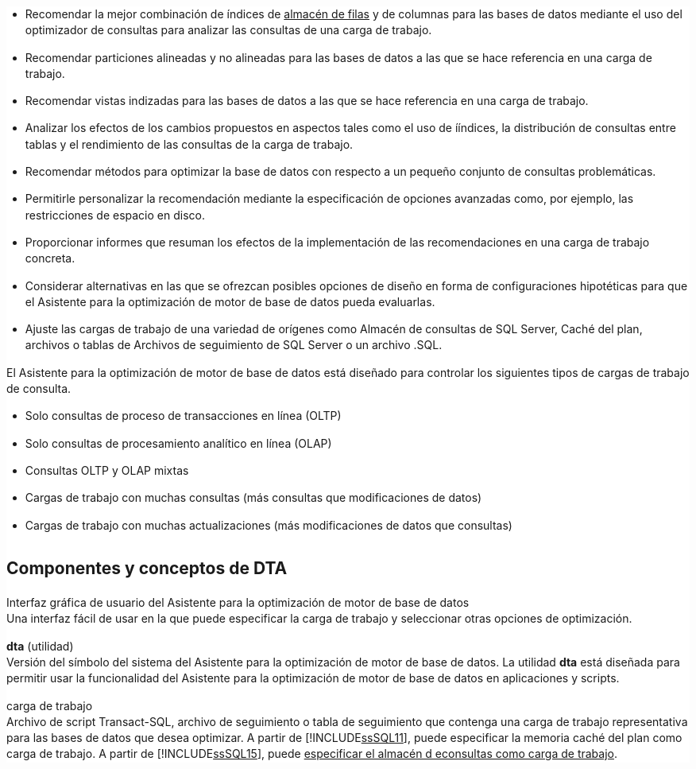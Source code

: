 -   Recomendar la mejor combinación de índices de [almacén de filas](../../relational-databases/performance/columnstore-index-recommendations-in-database-engine-tuning-advisor-dta.md) y de columnas para las bases de datos mediante el uso del optimizador de consultas para analizar las consultas de una carga de trabajo.  
  
-   Recomendar particiones alineadas y no alineadas para las bases de datos a las que se hace referencia en una carga de trabajo.  
  
-   Recomendar vistas indizadas para las bases de datos a las que se hace referencia en una carga de trabajo.  
  
-   Analizar los efectos de los cambios propuestos en aspectos tales como el uso de ííndices, la distribución de consultas entre tablas y el rendimiento de las consultas de la carga de trabajo.  
  
-   Recomendar métodos para optimizar la base de datos con respecto a un pequeño conjunto de consultas problemáticas.  
  
-   Permitirle personalizar la recomendación mediante la especificación de opciones avanzadas como, por ejemplo, las restricciones de espacio en disco.  
  
-   Proporcionar informes que resuman los efectos de la implementación de las recomendaciones en una carga de trabajo concreta.  

-   Considerar alternativas en las que se ofrezcan posibles opciones de diseño en forma de configuraciones hipotéticas para que el Asistente para la optimización de motor de base de datos pueda evaluarlas.

-  Ajuste las cargas de trabajo de una variedad de orígenes como Almacén de consultas de SQL Server, Caché del plan, archivos o tablas de Archivos de seguimiento de SQL Server o un archivo .SQL.

  
 El Asistente para la optimización de motor de base de datos está diseñado para controlar los siguientes tipos de cargas de trabajo de consulta.  
  
-   Solo consultas de proceso de transacciones en línea (OLTP)  
  
-   Solo consultas de procesamiento analítico en línea (OLAP)  
  
-   Consultas OLTP y OLAP mixtas  
  
-   Cargas de trabajo con muchas consultas (más consultas que modificaciones de datos)  
  
-   Cargas de trabajo con muchas actualizaciones (más modificaciones de datos que consultas)  
  
## <a name="dta-components-and-concepts"></a>Componentes y conceptos de DTA  
 Interfaz gráfica de usuario del Asistente para la optimización de motor de base de datos  
 Una interfaz fácil de usar en la que puede especificar la carga de trabajo y seleccionar otras opciones de optimización.  
  
 **dta** (utilidad)  
 Versión del símbolo del sistema del Asistente para la optimización de motor de base de datos. La utilidad **dta** está diseñada para permitir usar la funcionalidad del Asistente para la optimización de motor de base de datos en aplicaciones y scripts.  
  
 carga de trabajo  
 Archivo de script Transact-SQL, archivo de seguimiento o tabla de seguimiento que contenga una carga de trabajo representativa para las bases de datos que desea optimizar. A partir de [!INCLUDE[ssSQL11](../../includes/sssql11-md.md)], puede especificar la memoria caché del plan como carga de trabajo.  A partir de [!INCLUDE[ssSQL15](../../includes/sssql15-md.md)], puede [especificar el almacén d econsultas como carga de trabajo](../../relational-databases/performance/tuning-database-using-workload-from-query-store.md). 
  